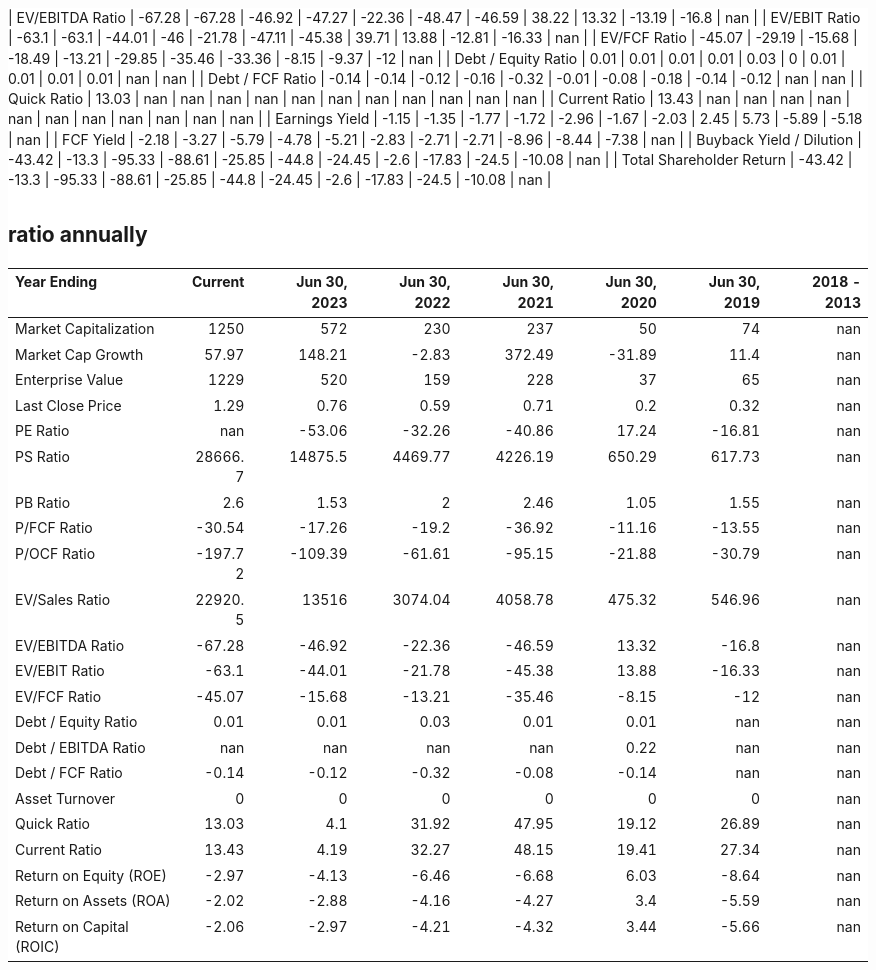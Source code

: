 | EV/EBITDA Ratio          |    -67.28 |         -67.28 |         -46.92 |         -47.27 |         -22.36 |         -48.47 |         -46.59 |          38.22 |          13.32 |         -13.19 |         -16.8  |           nan |
| EV/EBIT Ratio            |    -63.1  |         -63.1  |         -44.01 |         -46    |         -21.78 |         -47.11 |         -45.38 |          39.71 |          13.88 |         -12.81 |         -16.33 |           nan |
| EV/FCF Ratio             |    -45.07 |         -29.19 |         -15.68 |         -18.49 |         -13.21 |         -29.85 |         -35.46 |         -33.36 |          -8.15 |          -9.37 |         -12    |           nan |
| Debt / Equity Ratio      |      0.01 |           0.01 |           0.01 |           0.01 |           0.03 |           0    |           0.01 |           0.01 |           0.01 |           0.01 |         nan    |           nan |
| Debt / FCF Ratio         |     -0.14 |          -0.14 |          -0.12 |          -0.16 |          -0.32 |          -0.01 |          -0.08 |          -0.18 |          -0.14 |          -0.12 |         nan    |           nan |
| Quick Ratio              |     13.03 |         nan    |         nan    |         nan    |         nan    |         nan    |         nan    |         nan    |         nan    |         nan    |         nan    |           nan |
| Current Ratio            |     13.43 |         nan    |         nan    |         nan    |         nan    |         nan    |         nan    |         nan    |         nan    |         nan    |         nan    |           nan |
| Earnings Yield           |     -1.15 |          -1.35 |          -1.77 |          -1.72 |          -2.96 |          -1.67 |          -2.03 |           2.45 |           5.73 |          -5.89 |          -5.18 |           nan |
| FCF Yield                |     -2.18 |          -3.27 |          -5.79 |          -4.78 |          -5.21 |          -2.83 |          -2.71 |          -2.71 |          -8.96 |          -8.44 |          -7.38 |           nan |
| Buyback Yield / Dilution |    -43.42 |         -13.3  |         -95.33 |         -88.61 |         -25.85 |         -44.8  |         -24.45 |          -2.6  |         -17.83 |         -24.5  |         -10.08 |           nan |
| Total Shareholder Return |    -43.42 |         -13.3  |         -95.33 |         -88.61 |         -25.85 |         -44.8  |         -24.45 |          -2.6  |         -17.83 |         -24.5  |         -10.08 |           nan |

## ratio annually
| Year Ending              |   Current |   Jun 30, 2023 |   Jun 30, 2022 |   Jun 30, 2021 |   Jun 30, 2020 |   Jun 30, 2019 |   2018 - 2013 |
|:-------------------------|----------:|---------------:|---------------:|---------------:|---------------:|---------------:|--------------:|
| Market Capitalization    |   1250    |         572    |         230    |         237    |          50    |          74    |           nan |
| Market Cap Growth        |     57.97 |         148.21 |          -2.83 |         372.49 |         -31.89 |          11.4  |           nan |
| Enterprise Value         |   1229    |         520    |         159    |         228    |          37    |          65    |           nan |
| Last Close Price         |      1.29 |           0.76 |           0.59 |           0.71 |           0.2  |           0.32 |           nan |
| PE Ratio                 |    nan    |         -53.06 |         -32.26 |         -40.86 |          17.24 |         -16.81 |           nan |
| PS Ratio                 |  28666.7  |       14875.5  |        4469.77 |        4226.19 |         650.29 |         617.73 |           nan |
| PB Ratio                 |      2.6  |           1.53 |           2    |           2.46 |           1.05 |           1.55 |           nan |
| P/FCF Ratio              |    -30.54 |         -17.26 |         -19.2  |         -36.92 |         -11.16 |         -13.55 |           nan |
| P/OCF Ratio              |   -197.72 |        -109.39 |         -61.61 |         -95.15 |         -21.88 |         -30.79 |           nan |
| EV/Sales Ratio           |  22920.5  |       13516    |        3074.04 |        4058.78 |         475.32 |         546.96 |           nan |
| EV/EBITDA Ratio          |    -67.28 |         -46.92 |         -22.36 |         -46.59 |          13.32 |         -16.8  |           nan |
| EV/EBIT Ratio            |    -63.1  |         -44.01 |         -21.78 |         -45.38 |          13.88 |         -16.33 |           nan |
| EV/FCF Ratio             |    -45.07 |         -15.68 |         -13.21 |         -35.46 |          -8.15 |         -12    |           nan |
| Debt / Equity Ratio      |      0.01 |           0.01 |           0.03 |           0.01 |           0.01 |         nan    |           nan |
| Debt / EBITDA Ratio      |    nan    |         nan    |         nan    |         nan    |           0.22 |         nan    |           nan |
| Debt / FCF Ratio         |     -0.14 |          -0.12 |          -0.32 |          -0.08 |          -0.14 |         nan    |           nan |
| Asset Turnover           |      0    |           0    |           0    |           0    |           0    |           0    |           nan |
| Quick Ratio              |     13.03 |           4.1  |          31.92 |          47.95 |          19.12 |          26.89 |           nan |
| Current Ratio            |     13.43 |           4.19 |          32.27 |          48.15 |          19.41 |          27.34 |           nan |
| Return on Equity (ROE)   |     -2.97 |          -4.13 |          -6.46 |          -6.68 |           6.03 |          -8.64 |           nan |
| Return on Assets (ROA)   |     -2.02 |          -2.88 |          -4.16 |          -4.27 |           3.4  |          -5.59 |           nan |
| Return on Capital (ROIC) |     -2.06 |          -2.97 |          -4.21 |          -4.32 |           3.44 |          -5.66 |           nan |